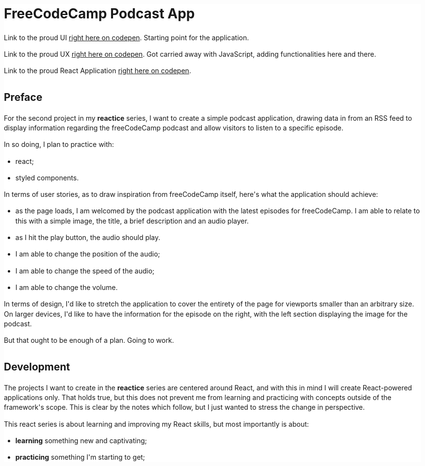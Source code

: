 # FreeCodeCamp Podcast App

Link to the proud UI [right here on codepen](https://codepen.io/borntofrappe/pen/YdWpXN). Starting point for the application.

Link to the proud UX [right here on codepen](https://codepen.io/borntofrappe/pen/YdGwow). Got carried away with JavaScript, adding functionalities here and there.

Link to the proud React Application [right here on codepen](https://codepen.io/borntofrappe/full/yGbpMm).

## Preface

For the second project in my **reactice** series, I want to create a simple podcast application, drawing data in from an RSS feed to display information regarding the freeCodeCamp podcast and allow visitors to listen to a specific episode.

In so doing, I plan to practice with:

- react;

- styled components.

In terms of user stories, as to draw inspiration from freeCodeCamp itself, here's what the application should achieve:

- as the page loads, I am welcomed by the podcast application with the latest episodes for freeCodeCamp. I am able to relate to this with a simple image, the title, a brief description and an audio player.

- as I hit the play button, the audio should play.

- I am able to change the position of the audio;

- I am able to change the speed of the audio;

- I am able to change the volume.

In terms of design, I'd like to stretch the application to cover the entirety of the page for viewports smaller than an arbitrary size. On larger devices, I'd like to have the information for the episode on the right, with the left section displaying the image for the podcast.

But that ought to be enough of a plan. Going to work.

## Development

The projects I want to create in the **reactice** series are centered around React, and with this in mind I will create React-powered applications only. That holds true, but this does not prevent me from learning and practicing with concepts outside of the framework's scope. This is clear by the notes which follow, but I just wanted to stress the change in perspective.

This react series is about learning and improving my React skills, but most importantly is about:

- **learning** something new and captivating;

- **practicing** something I'm starting to get;

